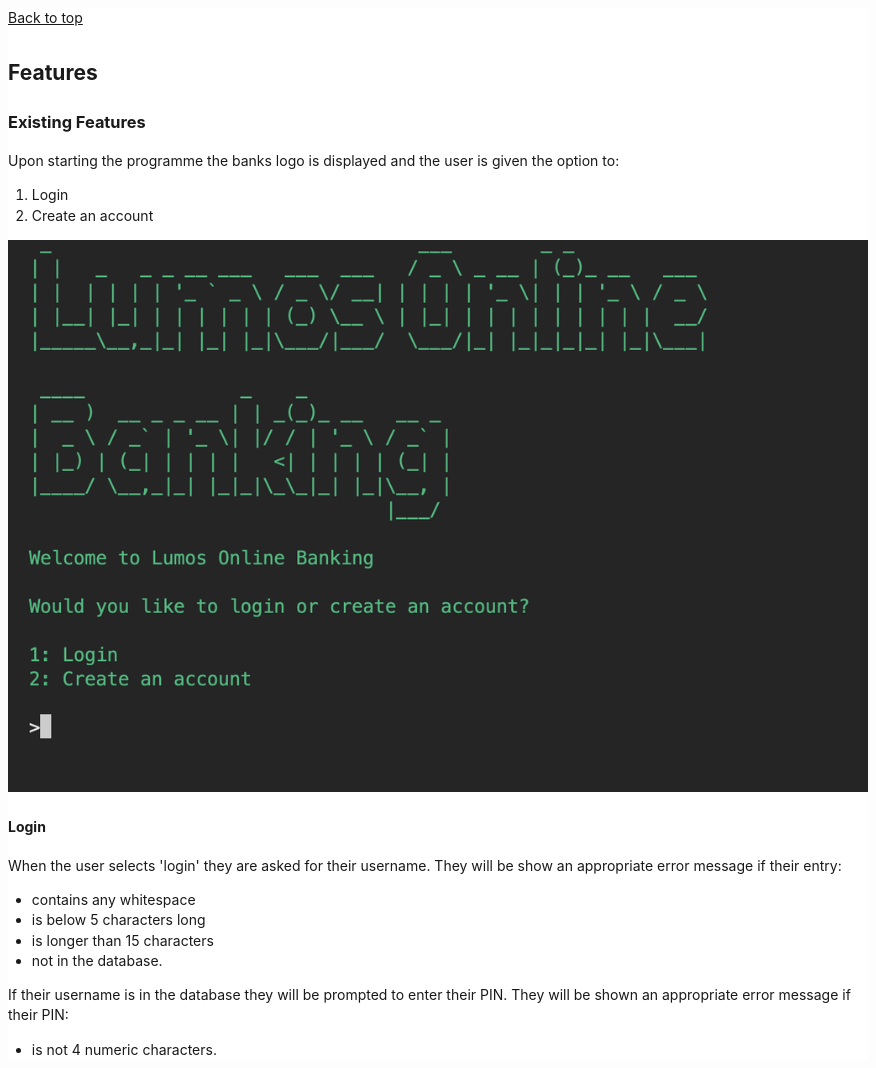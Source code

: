 [Back to top](<#contents>)

## Features
### Existing Features

Upon starting the programme the banks logo is displayed and the user is given the option to:
1. Login
2. Create an account

![Welcome screen](assets/lumos-welcome.png)

#### Login

When the user selects 'login' they are asked for their username.
They will be show an appropriate error message if their entry:
- contains any whitespace
- is below 5 characters long
- is longer than 15 characters
- not in the database.

If their username is in the database they will be prompted to enter their PIN. They will be shown an appropriate error message if their PIN:
- is not 4 numeric characters.
